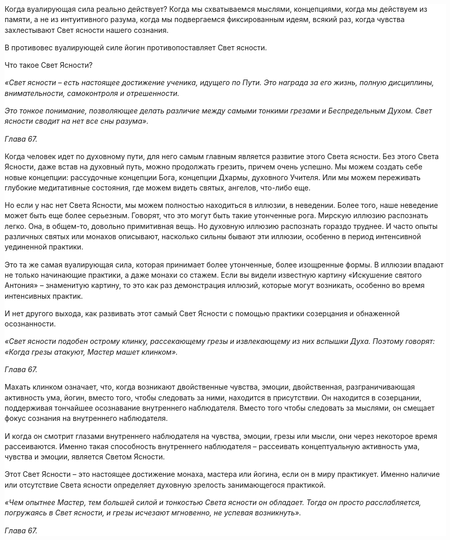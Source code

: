 Когда вуалирующая сила реально действует? Когда мы схватываемся мыслями, концепциями, когда мы действуем из памяти, а не из интуитивного разума, когда мы подвергаемся фиксированным идеям, всякий раз, когда чувства захлестывают Свет ясности нашего сознания. 

В противовес вуалирующей силе йогин противопоставляет Свет ясности. 

Что такое Свет Ясности?

_«Свет ясности – есть настоящее достижение ученика, идущего по Пути. Это награда за его жизнь, полную дисциплины, внимательности, самоконтроля и отрешенности._

_Это тонкое понимание, позволяющее делать различие между самыми тонкими грезами и Беспредельным Духом. Свет ясности сводит на нет все сны разума»._

 _Глава 67._

Когда человек идет по духовному пути, для него самым главным является развитие этого Света ясности. Без этого Света Ясности, даже встав на духовный путь, можно продолжать грезить, причем очень успешно. Мы можем создать себе новые концепции: рассудочные концепции Бога, концепции Дхармы, духовного Учителя. Или мы можем переживать глубокие медитативные состояния, где можем видеть святых, ангелов, что-либо еще. 

Но если у нас нет Света Ясности, мы можем полностью находиться в иллюзии, в неведении. Более того, наше неведение может быть еще более серьезным. Говорят, что это могут быть такие утонченные рога. Мирскую иллюзию распознать легко. Она, в общем-то, довольно примитивная вещь. Но духовную иллюзию распознать гораздо труднее. И часто опыты различных святых или монахов описывают, насколько сильны бывают эти иллюзии, особенно в период интенсивной уединенной практики. 

Это та же самая вуалирующая сила, которая принимает более утонченные, более изощренные формы. В иллюзии впадают не только начинающие практики, а даже монахи со стажем. Если вы видели известную картину «Искушение святого Антония» – знаменитую картину, то это как раз демонстрация иллюзий, которые могут возникать, особенно во время интенсивных практик. 

И нет другого выхода, как развивать этот самый Свет Ясности с помощью практики созерцания и обнаженной осознанности.

_«Свет ясности подобен острому клинку, рассекающему грезы и извлекающему из них вспышки Духа. Поэтому говорят: «Когда грезы атакуют, Мастер машет клинком»._ 

 _Глава 67._

Махать клинком означает, что, когда возникают двойственные чувства, эмоции, двойственная, разграничивающая активность ума, йогин, вместо того, чтобы следовать за ними, находится в присутствии. Он находится в созерцании, поддерживая тончайшее осознавание внутреннего наблюдателя. Вместо того чтобы следовать за мыслями, он смещает фокус сознания на внутреннего наблюдателя. 

И когда он смотрит глазами внутреннего наблюдателя на чувства, эмоции, грезы или мысли, они через некоторое время рассеиваются. Именно такая способность внутреннего наблюдателя – рассеивать концептуальную активность ума, чувства и эмоции, является Светом Ясности.

Этот Свет Ясности – это настоящее достижение монаха, мастера или йогина, если он в миру практикует. Именно наличие или отсутствие Света ясности определяет духовную зрелость занимающегося практикой. 

_«Чем опытнее Мастер, тем большей силой и тонкостью Света ясности он обладает. Тогда он просто расслабляется, погружаясь в Свет ясности, и грезы исчезают мгновенно, не успевая возникнуть»._

 _Глава 67._

  